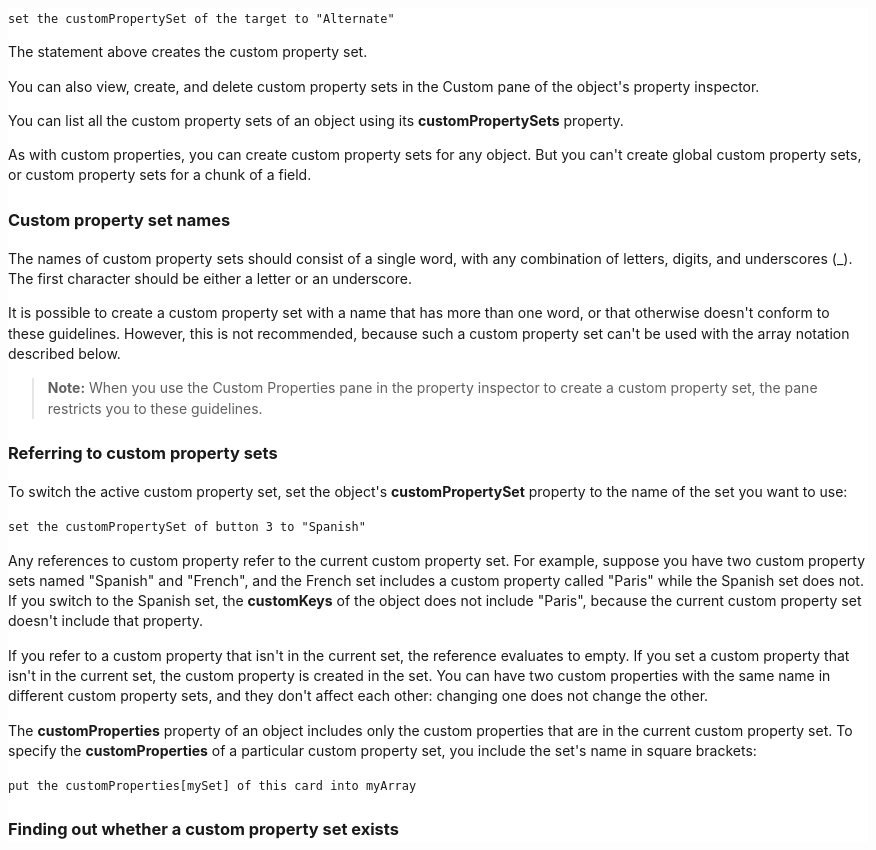```
set the customPropertySet of the target to "Alternate"
```

The statement above creates the custom property set.

You can also view, create, and delete custom property sets in the Custom pane of the
object's property inspector.

You can list all the custom property sets of an object using its **customPropertySets**
property.

As with custom properties, you can create custom property sets for any object. But you
can't create global custom property sets, or custom property sets for a chunk of a field.

### Custom property set names

The names of custom property sets should consist of a single word, with any combination
of letters, digits, and underscores (\_). The first character should be either a letter
or an underscore.

It is possible to create a custom property set with a name that has more than one word,
or that otherwise doesn't conform to these guidelines. However, this is not recommended,
because such a custom property set can't be used with the array notation described below.

> **Note:** When you use the Custom Properties pane in the property inspector to create
a custom property set, the pane restricts you to these guidelines.

### Referring to custom property sets

To switch the active custom property set, set the object's **customPropertySet** property
to the name of the set you want to use:

```
set the customPropertySet of button 3 to "Spanish"
```

Any references to custom property refer to the current custom property set. For example,
suppose you have two custom property sets named "Spanish" and "French", and the French
set includes a custom property called "Paris" while the Spanish set does not. If you
switch to the Spanish set, the **customKeys** of the object does not include "Paris",
because the current custom property set doesn't include that property.

If you refer to a custom property that isn't in the current set, the reference evaluates
to empty. If you set a custom property that isn't in the current set, the custom property
is created in the set. You can have two custom properties with the same name in different
custom property sets, and they don't affect each other: changing one does not change the
other.

The **customProperties** property of an object includes only the custom properties that
are in the current custom property set. To specify the **customProperties** of a
particular custom property set, you include the set's name in square brackets:

```
put the customProperties[mySet] of this card into myArray
```

### Finding out whether a custom property set exists
